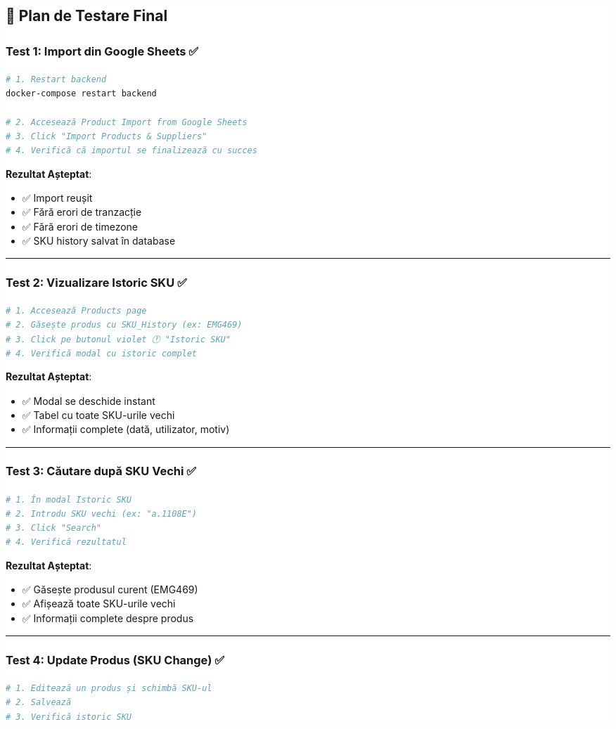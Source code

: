 
## 🧪 Plan de Testare Final

### Test 1: Import din Google Sheets ✅
```bash
# 1. Restart backend
docker-compose restart backend

# 2. Accesează Product Import from Google Sheets
# 3. Click "Import Products & Suppliers"
# 4. Verifică că importul se finalizează cu succes
```

**Rezultat Așteptat**: 
- ✅ Import reușit
- ✅ Fără erori de tranzacție
- ✅ Fără erori de timezone
- ✅ SKU history salvat în database

---

### Test 2: Vizualizare Istoric SKU ✅
```bash
# 1. Accesează Products page
# 2. Găsește produs cu SKU_History (ex: EMG469)
# 3. Click pe butonul violet 🕐 "Istoric SKU"
# 4. Verifică modal cu istoric complet
```

**Rezultat Așteptat**:
- ✅ Modal se deschide instant
- ✅ Tabel cu toate SKU-urile vechi
- ✅ Informații complete (dată, utilizator, motiv)

---

### Test 3: Căutare după SKU Vechi ✅
```bash
# 1. În modal Istoric SKU
# 2. Introdu SKU vechi (ex: "a.1108E")
# 3. Click "Search"
# 4. Verifică rezultatul
```

**Rezultat Așteptat**:
- ✅ Găsește produsul curent (EMG469)
- ✅ Afișează toate SKU-urile vechi
- ✅ Informații complete despre produs

---

### Test 4: Update Produs (SKU Change) ✅
```bash
# 1. Editează un produs și schimbă SKU-ul
# 2. Salvează
# 3. Verifică istoric SKU
```
